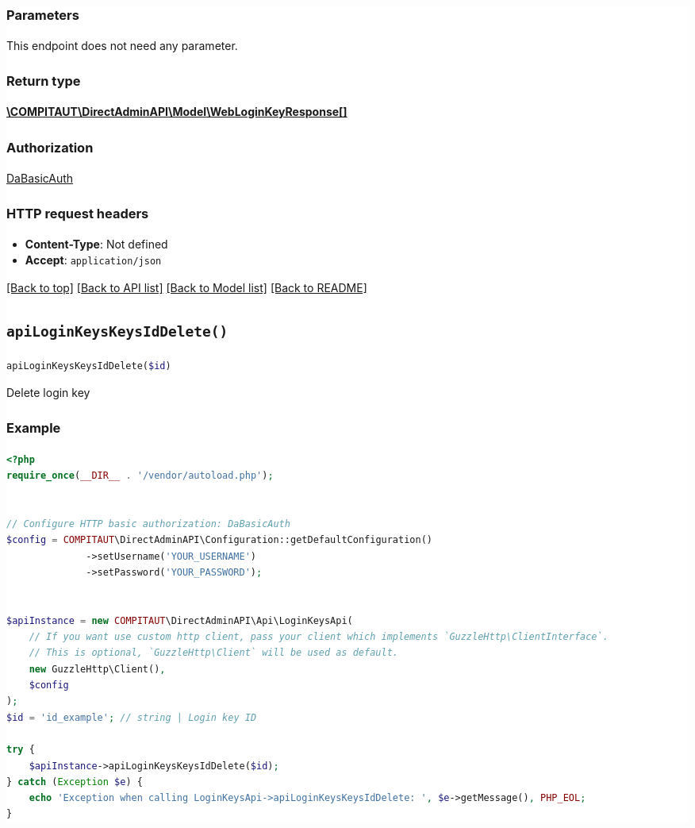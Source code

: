 ### Parameters

This endpoint does not need any parameter.

### Return type

[**\COMPITAUT\DirectAdminAPI\Model\WebLoginKeyResponse[]**](../Model/WebLoginKeyResponse.md)

### Authorization

[DaBasicAuth](../../README.md#DaBasicAuth)

### HTTP request headers

- **Content-Type**: Not defined
- **Accept**: `application/json`

[[Back to top]](#) [[Back to API list]](../../README.md#endpoints)
[[Back to Model list]](../../README.md#models)
[[Back to README]](../../README.md)

## `apiLoginKeysKeysIdDelete()`

```php
apiLoginKeysKeysIdDelete($id)
```

Delete login key

### Example

```php
<?php
require_once(__DIR__ . '/vendor/autoload.php');


// Configure HTTP basic authorization: DaBasicAuth
$config = COMPITAUT\DirectAdminAPI\Configuration::getDefaultConfiguration()
              ->setUsername('YOUR_USERNAME')
              ->setPassword('YOUR_PASSWORD');


$apiInstance = new COMPITAUT\DirectAdminAPI\Api\LoginKeysApi(
    // If you want use custom http client, pass your client which implements `GuzzleHttp\ClientInterface`.
    // This is optional, `GuzzleHttp\Client` will be used as default.
    new GuzzleHttp\Client(),
    $config
);
$id = 'id_example'; // string | Login key ID

try {
    $apiInstance->apiLoginKeysKeysIdDelete($id);
} catch (Exception $e) {
    echo 'Exception when calling LoginKeysApi->apiLoginKeysKeysIdDelete: ', $e->getMessage(), PHP_EOL;
}
```
